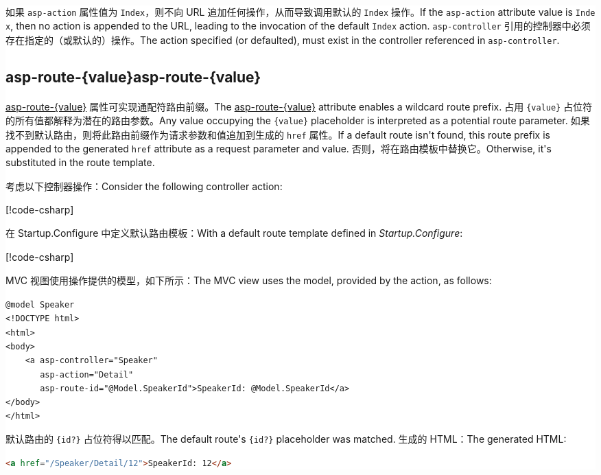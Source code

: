 <span data-ttu-id="8bda7-122">如果 `asp-action` 属性值为 `Index`，则不向 URL 追加任何操作，从而导致调用默认的 `Index` 操作。</span><span class="sxs-lookup"><span data-stu-id="8bda7-122">If the `asp-action` attribute value is `Index`, then no action is appended to the URL, leading to the invocation of the default `Index` action.</span></span> <span data-ttu-id="8bda7-123">`asp-controller` 引用的控制器中必须存在指定的（或默认的）操作。</span><span class="sxs-lookup"><span data-stu-id="8bda7-123">The action specified (or defaulted), must exist in the controller referenced in `asp-controller`.</span></span>

## <a name="asp-route-value"></a><span data-ttu-id="8bda7-124">asp-route-{value}</span><span class="sxs-lookup"><span data-stu-id="8bda7-124">asp-route-{value}</span></span>

<span data-ttu-id="8bda7-125">[asp-route-{value}](/dotnet/api/microsoft.aspnetcore.mvc.taghelpers.anchortaghelper.routevalues) 属性可实现通配符路由前缀。</span><span class="sxs-lookup"><span data-stu-id="8bda7-125">The [asp-route-{value}](/dotnet/api/microsoft.aspnetcore.mvc.taghelpers.anchortaghelper.routevalues) attribute enables a wildcard route prefix.</span></span> <span data-ttu-id="8bda7-126">占用 `{value}` 占位符的所有值都解释为潜在的路由参数。</span><span class="sxs-lookup"><span data-stu-id="8bda7-126">Any value occupying the `{value}` placeholder is interpreted as a potential route parameter.</span></span> <span data-ttu-id="8bda7-127">如果找不到默认路由，则将此路由前缀作为请求参数和值追加到生成的 `href` 属性。</span><span class="sxs-lookup"><span data-stu-id="8bda7-127">If a default route isn't found, this route prefix is appended to the generated `href` attribute as a request parameter and value.</span></span> <span data-ttu-id="8bda7-128">否则，将在路由模板中替换它。</span><span class="sxs-lookup"><span data-stu-id="8bda7-128">Otherwise, it's substituted in the route template.</span></span>

<span data-ttu-id="8bda7-129">考虑以下控制器操作：</span><span class="sxs-lookup"><span data-stu-id="8bda7-129">Consider the following controller action:</span></span>

[!code-csharp[](samples/TagHelpersBuiltIn/Controllers/BuiltInTagController.cs?name=snippet_AnchorTagHelperAction)]

<span data-ttu-id="8bda7-130">在 Startup.Configure 中定义默认路由模板：</span><span class="sxs-lookup"><span data-stu-id="8bda7-130">With a default route template defined in *Startup.Configure*:</span></span>

[!code-csharp[](samples/TagHelpersBuiltIn/Startup.cs?name=snippet_UseMvc&highlight=8-10)]

<span data-ttu-id="8bda7-131">MVC 视图使用操作提供的模型，如下所示：</span><span class="sxs-lookup"><span data-stu-id="8bda7-131">The MVC view uses the model, provided by the action, as follows:</span></span>

```cshtml
@model Speaker
<!DOCTYPE html>
<html>
<body>
    <a asp-controller="Speaker"
       asp-action="Detail" 
       asp-route-id="@Model.SpeakerId">SpeakerId: @Model.SpeakerId</a>
</body>
</html>
```

<span data-ttu-id="8bda7-132">默认路由的 `{id?}` 占位符得以匹配。</span><span class="sxs-lookup"><span data-stu-id="8bda7-132">The default route's `{id?}` placeholder was matched.</span></span> <span data-ttu-id="8bda7-133">生成的 HTML：</span><span class="sxs-lookup"><span data-stu-id="8bda7-133">The generated HTML:</span></span>

```html
<a href="/Speaker/Detail/12">SpeakerId: 12</a>
```
